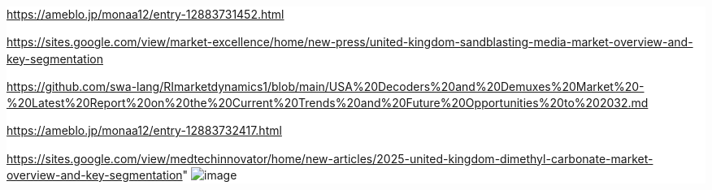 <a href=https://ameblo.jp/monaa12/entry-12883731452.html>https://ameblo.jp/monaa12/entry-12883731452.html</a>

<a href=https://sites.google.com/view/market-excellence/home/new-press/united-kingdom-sandblasting-media-market-overview-and-key-segmentation>https://sites.google.com/view/market-excellence/home/new-press/united-kingdom-sandblasting-media-market-overview-and-key-segmentation</a>

<a href=https://github.com/swa-lang/RImarketdynamics1/blob/main/USA%20Decoders%20and%20Demuxes%20Market%20-%20Latest%20Report%20on%20the%20Current%20Trends%20and%20Future%20Opportunities%20to%202032.md>https://github.com/swa-lang/RImarketdynamics1/blob/main/USA%20Decoders%20and%20Demuxes%20Market%20-%20Latest%20Report%20on%20the%20Current%20Trends%20and%20Future%20Opportunities%20to%202032.md</a>

<a href=https://ameblo.jp/monaa12/entry-12883732417.html>https://ameblo.jp/monaa12/entry-12883732417.html</a>

<a href=https://sites.google.com/view/medtechinnovator/home/new-articles/2025-united-kingdom-dimethyl-carbonate-market-overview-and-key-segmentation>https://sites.google.com/view/medtechinnovator/home/new-articles/2025-united-kingdom-dimethyl-carbonate-market-overview-and-key-segmentation</a>"
![image](https://github.com/user-attachments/assets/aac2af27-7541-4c97-a7c4-a4a592d881ce)
